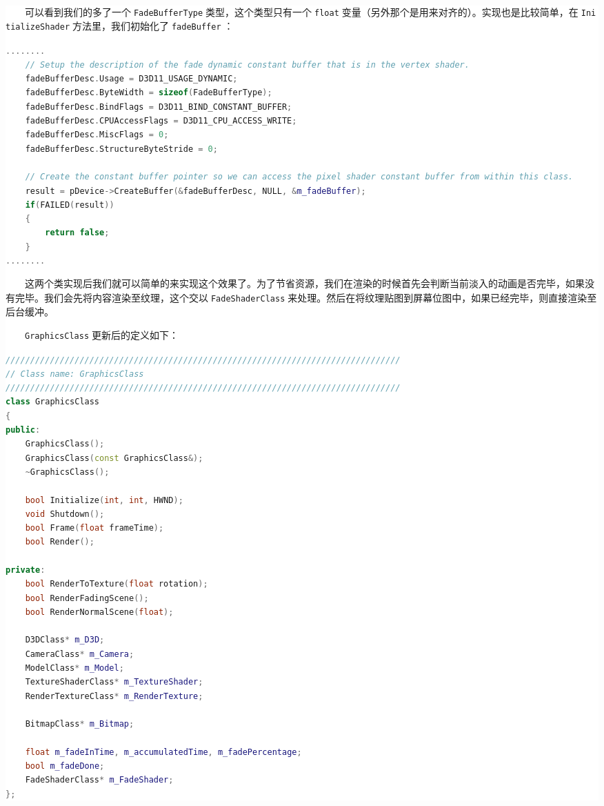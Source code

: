 &emsp;&emsp;可以看到我们的多了一个 `FadeBufferType` 类型，这个类型只有一个 `float` 变量（另外那个是用来对齐的）。实现也是比较简单，在 `InitializeShader` 方法里，我们初始化了 `fadeBuffer` ：

```c++
........
    // Setup the description of the fade dynamic constant buffer that is in the vertex shader.
	fadeBufferDesc.Usage = D3D11_USAGE_DYNAMIC;
	fadeBufferDesc.ByteWidth = sizeof(FadeBufferType);
	fadeBufferDesc.BindFlags = D3D11_BIND_CONSTANT_BUFFER;
	fadeBufferDesc.CPUAccessFlags = D3D11_CPU_ACCESS_WRITE;
	fadeBufferDesc.MiscFlags = 0;
	fadeBufferDesc.StructureByteStride = 0;

	// Create the constant buffer pointer so we can access the pixel shader constant buffer from within this class.
	result = pDevice->CreateBuffer(&fadeBufferDesc, NULL, &m_fadeBuffer);
	if(FAILED(result))
	{
		return false;
	}
........
```

&emsp;&emsp;这两个类实现后我们就可以简单的来实现这个效果了。为了节省资源，我们在渲染的时候首先会判断当前淡入的动画是否完毕，如果没有完毕。我们会先将内容渲染至纹理，这个交以 `FadeShaderClass` 来处理。然后在将纹理贴图到屏幕位图中，如果已经完毕，则直接渲染至后台缓冲。

&emsp;&emsp;`GraphicsClass` 更新后的定义如下：

```c++
////////////////////////////////////////////////////////////////////////////////
// Class name: GraphicsClass
////////////////////////////////////////////////////////////////////////////////
class GraphicsClass
{
public:
	GraphicsClass();
	GraphicsClass(const GraphicsClass&);
	~GraphicsClass();

	bool Initialize(int, int, HWND);
	void Shutdown();
	bool Frame(float frameTime);
	bool Render();

private:
	bool RenderToTexture(float rotation);
	bool RenderFadingScene();
	bool RenderNormalScene(float);

	D3DClass* m_D3D;
	CameraClass* m_Camera;
	ModelClass* m_Model;
	TextureShaderClass* m_TextureShader;
	RenderTextureClass* m_RenderTexture;

	BitmapClass* m_Bitmap;

	float m_fadeInTime, m_accumulatedTime, m_fadePercentage;
	bool m_fadeDone;
	FadeShaderClass* m_FadeShader;
};

```
